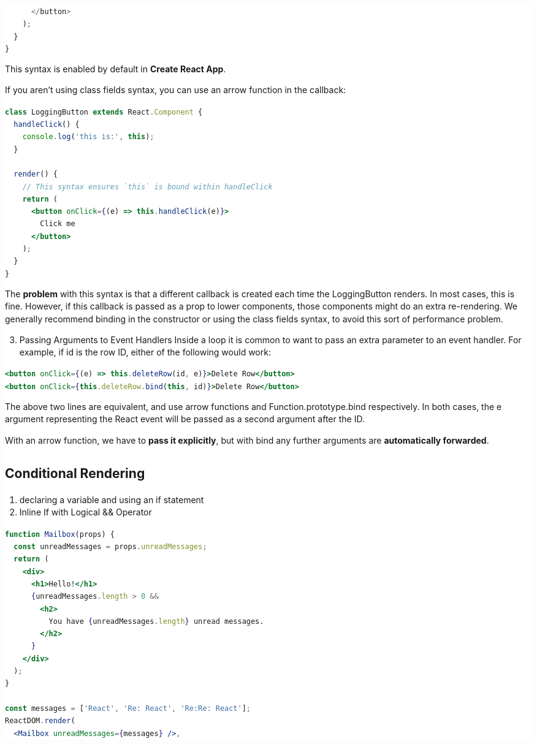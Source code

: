 ```jsx
      </button>
    );
  }
}
```
This syntax is enabled by default in **Create React App**.

If you aren’t using class fields syntax, you can use an arrow function in the callback:
```jsx
class LoggingButton extends React.Component {
  handleClick() {
    console.log('this is:', this);
  }

  render() {
    // This syntax ensures `this` is bound within handleClick
    return (
      <button onClick={(e) => this.handleClick(e)}>
        Click me
      </button>
    );
  }
}
```
The **problem** with this syntax is that a different callback is created each time the LoggingButton renders. In most cases, this is fine. However, if this callback is passed as a prop to lower components, those components might do an extra re-rendering. We generally recommend binding in the constructor or using the class fields syntax, to avoid this sort of performance problem.

3. Passing Arguments to Event Handlers
Inside a loop it is common to want to pass an extra parameter to an event handler. For example, if id is the row ID, either of the following would work:
```jsx
<button onClick={(e) => this.deleteRow(id, e)}>Delete Row</button>
<button onClick={this.deleteRow.bind(this, id)}>Delete Row</button>
```
The above two lines are equivalent, and use arrow functions and Function.prototype.bind respectively.
In both cases, the e argument representing the React event will be passed as a second argument after the ID. 

With an arrow function, we have to **pass it explicitly**, but with bind any further arguments are **automatically forwarded**.

## Conditional Rendering
1.  declaring a variable and using an if statement
2.  Inline If with Logical && Operator
```jsx
function Mailbox(props) {
  const unreadMessages = props.unreadMessages;
  return (
    <div>
      <h1>Hello!</h1>
      {unreadMessages.length > 0 &&
        <h2>
          You have {unreadMessages.length} unread messages.
        </h2>
      }
    </div>
  );
}

const messages = ['React', 'Re: React', 'Re:Re: React'];
ReactDOM.render(
  <Mailbox unreadMessages={messages} />,
```